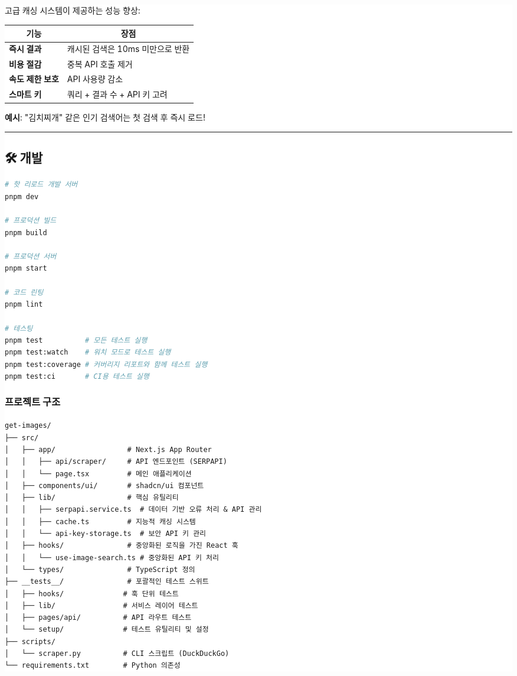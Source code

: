 고급 캐싱 시스템이 제공하는 성능 향상:

| 기능 | 장점 |
|------|------|
| **즉시 결과** | 캐시된 검색은 10ms 미만으로 반환 |
| **비용 절감** | 중복 API 호출 제거 |
| **속도 제한 보호** | API 사용량 감소 |
| **스마트 키** | 쿼리 + 결과 수 + API 키 고려 |

**예시**: "김치찌개" 같은 인기 검색어는 첫 검색 후 즉시 로드!

---

## 🛠️ 개발

```bash
# 핫 리로드 개발 서버
pnpm dev

# 프로덕션 빌드
pnpm build

# 프로덕션 서버
pnpm start

# 코드 린팅
pnpm lint

# 테스팅
pnpm test          # 모든 테스트 실행
pnpm test:watch    # 워치 모드로 테스트 실행
pnpm test:coverage # 커버리지 리포트와 함께 테스트 실행
pnpm test:ci       # CI용 테스트 실행
```

### 프로젝트 구조

```
get-images/
├── src/
│   ├── app/                 # Next.js App Router
│   │   ├── api/scraper/     # API 엔드포인트 (SERPAPI)
│   │   └── page.tsx         # 메인 애플리케이션
│   ├── components/ui/       # shadcn/ui 컴포넌트
│   ├── lib/                 # 핵심 유틸리티
│   │   ├── serpapi.service.ts  # 데이터 기반 오류 처리 & API 관리
│   │   ├── cache.ts         # 지능적 캐싱 시스템
│   │   └── api-key-storage.ts  # 보안 API 키 관리
│   ├── hooks/               # 중앙화된 로직을 가진 React 훅
│   │   └── use-image-search.ts # 중앙화된 API 키 처리
│   └── types/               # TypeScript 정의
├── __tests__/               # 포괄적인 테스트 스위트
│   ├── hooks/              # 훅 단위 테스트
│   ├── lib/                # 서비스 레이어 테스트
│   ├── pages/api/          # API 라우트 테스트
│   └── setup/              # 테스트 유틸리티 및 설정
├── scripts/
│   └── scraper.py          # CLI 스크립트 (DuckDuckGo)
└── requirements.txt        # Python 의존성
```
